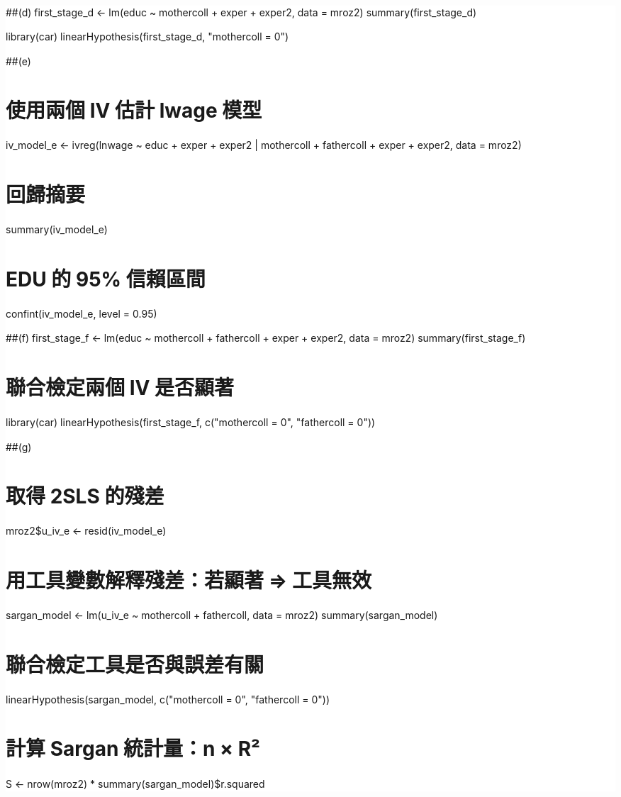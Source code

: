 
##(d)
first_stage_d <- lm(educ ~ mothercoll + exper + exper2, data = mroz2)
summary(first_stage_d)

library(car)
linearHypothesis(first_stage_d, "mothercoll = 0")


##(e)
# 使用兩個 IV 估計 lwage 模型
iv_model_e <- ivreg(lnwage ~ educ + exper + exper2 | mothercoll + fathercoll + exper + exper2, data = mroz2)

# 回歸摘要
summary(iv_model_e)

# EDU 的 95% 信賴區間
confint(iv_model_e, level = 0.95)



##(f)
first_stage_f <- lm(educ ~ mothercoll + fathercoll + exper + exper2, data = mroz2)
summary(first_stage_f)

# 聯合檢定兩個 IV 是否顯著
library(car)
linearHypothesis(first_stage_f, c("mothercoll = 0", "fathercoll = 0"))


##(g)
# 取得 2SLS 的殘差
mroz2$u_iv_e <- resid(iv_model_e)

# 用工具變數解釋殘差：若顯著 ⇒ 工具無效
sargan_model <- lm(u_iv_e ~ mothercoll + fathercoll, data = mroz2)
summary(sargan_model)

# 聯合檢定工具是否與誤差有關
linearHypothesis(sargan_model, c("mothercoll = 0", "fathercoll = 0"))

# 計算 Sargan 統計量：n × R²
S <- nrow(mroz2) * summary(sargan_model)$r.squared
